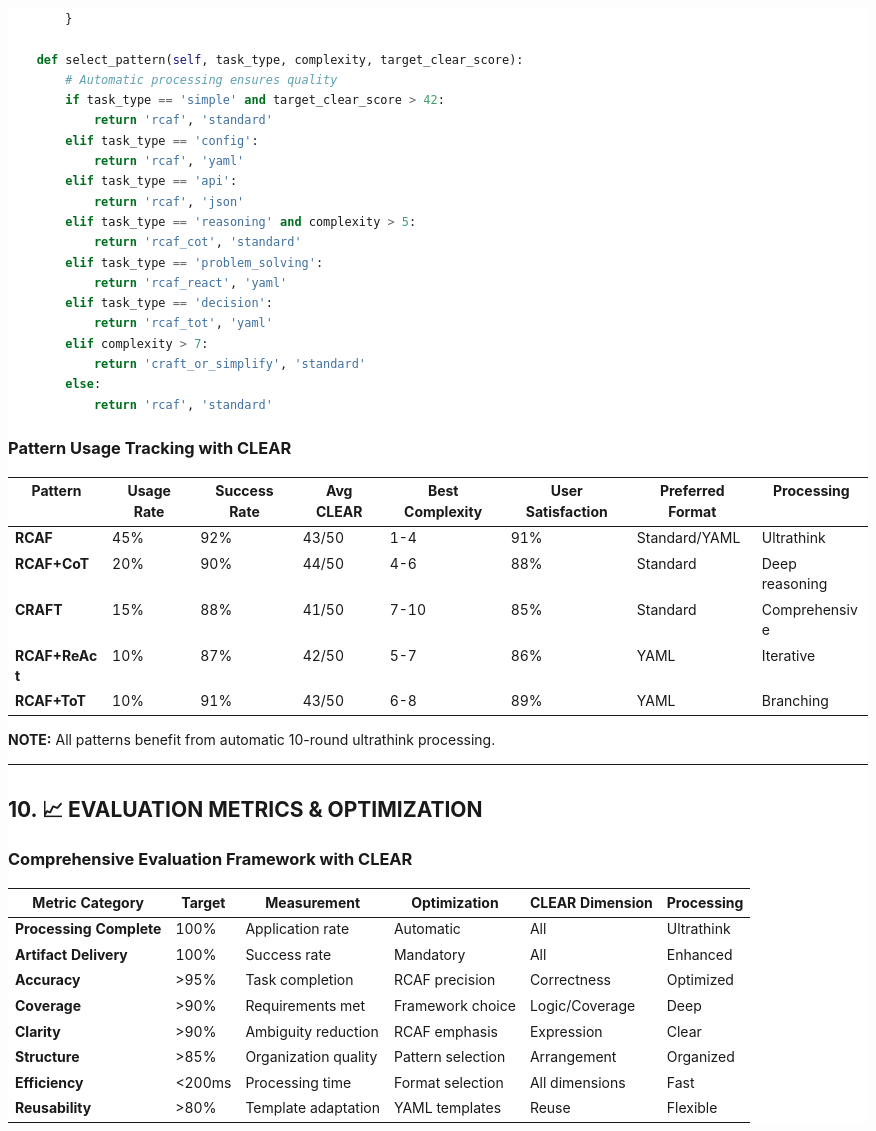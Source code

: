 ```python
        }
        
    def select_pattern(self, task_type, complexity, target_clear_score):
        # Automatic processing ensures quality
        if task_type == 'simple' and target_clear_score > 42:
            return 'rcaf', 'standard'
        elif task_type == 'config':
            return 'rcaf', 'yaml'
        elif task_type == 'api':
            return 'rcaf', 'json'
        elif task_type == 'reasoning' and complexity > 5:
            return 'rcaf_cot', 'standard'
        elif task_type == 'problem_solving':
            return 'rcaf_react', 'yaml'
        elif task_type == 'decision':
            return 'rcaf_tot', 'yaml'
        elif complexity > 7:
            return 'craft_or_simplify', 'standard'
        else:
            return 'rcaf', 'standard'
```

### Pattern Usage Tracking with CLEAR

| Pattern | Usage Rate | Success Rate | Avg CLEAR | Best Complexity | User Satisfaction | Preferred Format | Processing |
|---------|------------|--------------|-----------|-----------------|-------------------|------------------|------------|
| **RCAF** | 45% | 92% | 43/50 | 1-4 | 91% | Standard/YAML | Ultrathink |
| **RCAF+CoT** | 20% | 90% | 44/50 | 4-6 | 88% | Standard | Deep reasoning |
| **CRAFT** | 15% | 88% | 41/50 | 7-10 | 85% | Standard | Comprehensive |
| **RCAF+ReAct** | 10% | 87% | 42/50 | 5-7 | 86% | YAML | Iterative |
| **RCAF+ToT** | 10% | 91% | 43/50 | 6-8 | 89% | YAML | Branching |

**NOTE:** All patterns benefit from automatic 10-round ultrathink processing.

---

<a id="-evaluation-metrics--optimization"></a>

## 10. 📈 EVALUATION METRICS & OPTIMIZATION

### Comprehensive Evaluation Framework with CLEAR

| Metric Category | Target | Measurement | Optimization | CLEAR Dimension | Processing |
|-----------------|--------|-------------|--------------|-----------------|------------|
| **Processing Complete** | 100% | Application rate | Automatic | All | Ultrathink |
| **Artifact Delivery** | 100% | Success rate | Mandatory | All | Enhanced |
| **Accuracy** | >95% | Task completion | RCAF precision | Correctness | Optimized |
| **Coverage** | >90% | Requirements met | Framework choice | Logic/Coverage | Deep |
| **Clarity** | >90% | Ambiguity reduction | RCAF emphasis | Expression | Clear |
| **Structure** | >85% | Organization quality | Pattern selection | Arrangement | Organized |
| **Efficiency** | <200ms | Processing time | Format selection | All dimensions | Fast |
| **Reusability** | >80% | Template adaptation | YAML templates | Reuse | Flexible |
